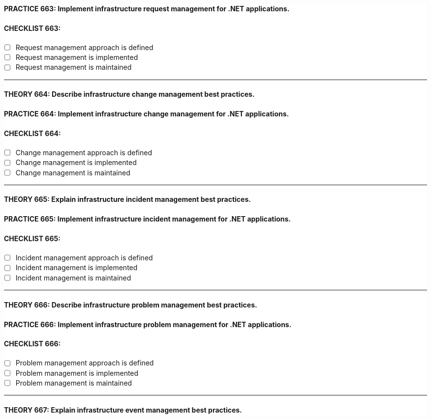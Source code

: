 #### PRACTICE 663: Implement infrastructure request management for .NET applications.

#### CHECKLIST 663:

- [ ] Request management approach is defined
- [ ] Request management is implemented
- [ ] Request management is maintained

---

#### THEORY 664: Describe infrastructure change management best practices.

#### PRACTICE 664: Implement infrastructure change management for .NET applications.

#### CHECKLIST 664:

- [ ] Change management approach is defined
- [ ] Change management is implemented
- [ ] Change management is maintained

---

#### THEORY 665: Explain infrastructure incident management best practices.

#### PRACTICE 665: Implement infrastructure incident management for .NET applications.

#### CHECKLIST 665:

- [ ] Incident management approach is defined
- [ ] Incident management is implemented
- [ ] Incident management is maintained

---

#### THEORY 666: Describe infrastructure problem management best practices.

#### PRACTICE 666: Implement infrastructure problem management for .NET applications.

#### CHECKLIST 666:

- [ ] Problem management approach is defined
- [ ] Problem management is implemented
- [ ] Problem management is maintained

---

#### THEORY 667: Explain infrastructure event management best practices.
